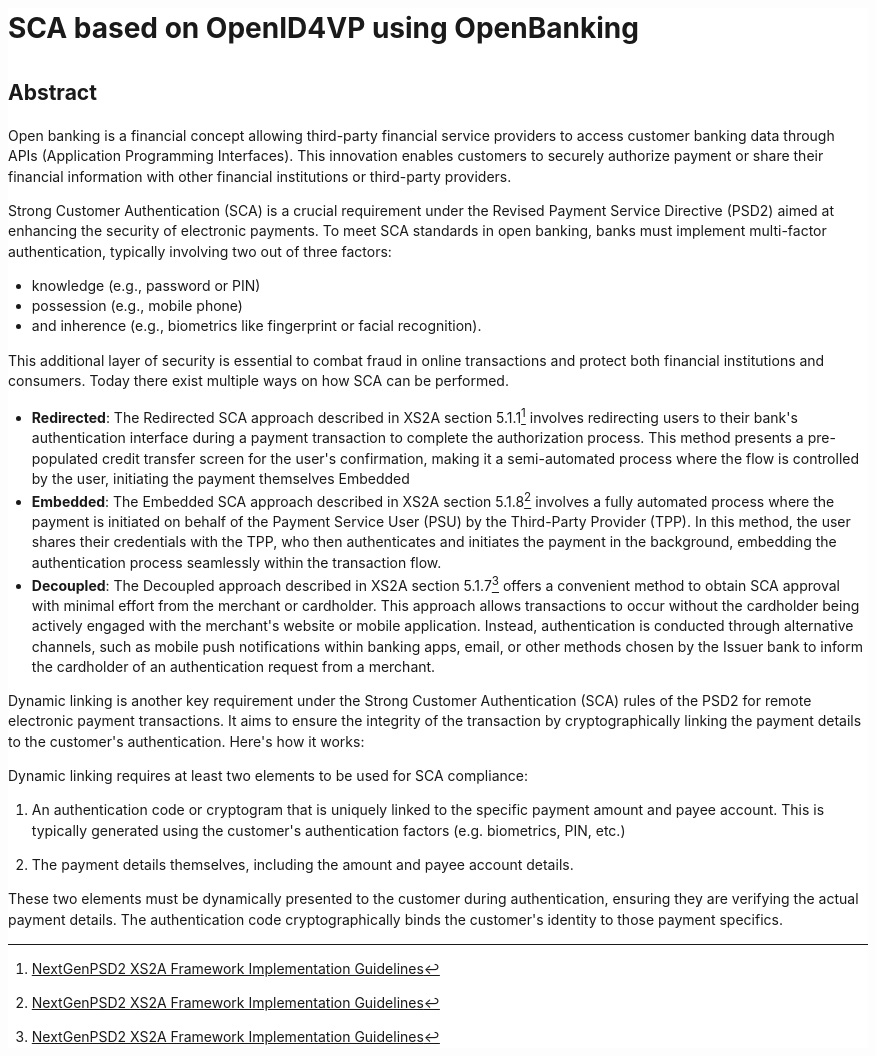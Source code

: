 # SCA based on OpenID4VP using OpenBanking

## Abstract
Open banking is a financial concept allowing third-party financial service providers to access customer banking data through APIs (Application Programming Interfaces). This innovation enables customers to securely authorize payment or share their financial information with other financial institutions or third-party providers. 

Strong Customer Authentication (SCA) is a crucial requirement under the Revised Payment Service Directive (PSD2) aimed at enhancing the security of electronic payments. To meet SCA standards in open banking, banks must implement multi-factor authentication, typically involving two out of three factors: 

- knowledge (e.g., password or PIN)
- possession (e.g., mobile phone)
- and inherence (e.g., biometrics like fingerprint or facial recognition). 

This additional layer of security is essential to combat fraud in online transactions and protect both financial institutions and consumers. Today there exist multiple ways on how SCA can be performed. 

- **Redirected**: The Redirected SCA approach described in XS2A section 5.1.1[^xs2a] involves redirecting users to their bank's authentication interface during a payment transaction to complete the authorization process. This method presents a pre-populated credit transfer screen for the user's confirmation, making it a semi-automated process where the flow is controlled by the user, initiating the payment themselves Embedded
- **Embedded**: The Embedded SCA approach described in XS2A section 5.1.8[^xs2a] involves a fully automated process where the payment is initiated on behalf of the Payment Service User (PSU) by the Third-Party Provider (TPP). In this method, the user shares their credentials with the TPP, who then authenticates and initiates the payment in the background, embedding the authentication process seamlessly within the transaction flow.
- **Decoupled**: The Decoupled approach described in XS2A section 5.1.7[^xs2a] offers a convenient method to obtain SCA approval with minimal effort from the merchant or cardholder. This approach allows transactions to occur without the cardholder being actively engaged with the merchant's website or mobile application. Instead, authentication is conducted through alternative channels, such as mobile push notifications within banking apps, email, or other methods chosen by the Issuer bank to inform the cardholder of an authentication request from a merchant.


Dynamic linking is another key requirement under the Strong Customer Authentication (SCA) rules of the PSD2 for remote electronic payment transactions. It aims to ensure the integrity of the transaction by cryptographically linking the payment details to the customer's authentication. Here's how it works:

Dynamic linking requires at least two elements to be used for SCA compliance:

1. An authentication code or cryptogram that is uniquely linked to the specific payment amount and payee account. This is typically generated using the customer's authentication factors (e.g. biometrics, PIN, etc.)

2. The payment details themselves, including the amount and payee account details.

These two elements must be dynamically presented to the customer during authentication, ensuring they are verifying the actual payment details. The authentication code cryptographically binds the customer's identity to those payment specifics.


[^xs2a]: [NextGenPSD2 XS2A Framework Implementation Guidelines](https://www.berlin-group.org/_files/ugd/c2914b_fec1852ec9c640568f5c0b420acf67d2.pdf)
[^openid4vp]: [OpenID4VP - draft 20](https://openid.net/specs/openid-4-verifiable-presentations-1_0.html)
[^openid4vci]: [OpenID4VCI - draft 13](https://openid.net/specs/openid-4-verifiable-credential-issuance-1_0.html)